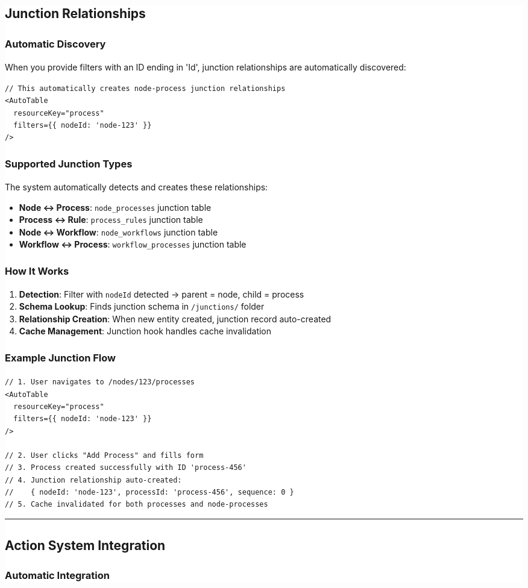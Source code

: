 
## Junction Relationships

### Automatic Discovery

When you provide filters with an ID ending in 'Id', junction relationships are automatically discovered:

```tsx
// This automatically creates node-process junction relationships
<AutoTable
  resourceKey="process"
  filters={{ nodeId: 'node-123' }}
/>
```

### Supported Junction Types

The system automatically detects and creates these relationships:

- **Node ↔ Process**: `node_processes` junction table
- **Process ↔ Rule**: `process_rules` junction table
- **Node ↔ Workflow**: `node_workflows` junction table
- **Workflow ↔ Process**: `workflow_processes` junction table

### How It Works

1. **Detection**: Filter with `nodeId` detected → parent = node, child = process
2. **Schema Lookup**: Finds junction schema in `/junctions/` folder
3. **Relationship Creation**: When new entity created, junction record auto-created
4. **Cache Management**: Junction hook handles cache invalidation

### Example Junction Flow

```tsx
// 1. User navigates to /nodes/123/processes
<AutoTable
  resourceKey="process"
  filters={{ nodeId: 'node-123' }}
/>

// 2. User clicks "Add Process" and fills form
// 3. Process created successfully with ID 'process-456'
// 4. Junction relationship auto-created:
//    { nodeId: 'node-123', processId: 'process-456', sequence: 0 }
// 5. Cache invalidated for both processes and node-processes
```

---

## Action System Integration

### Automatic Integration
